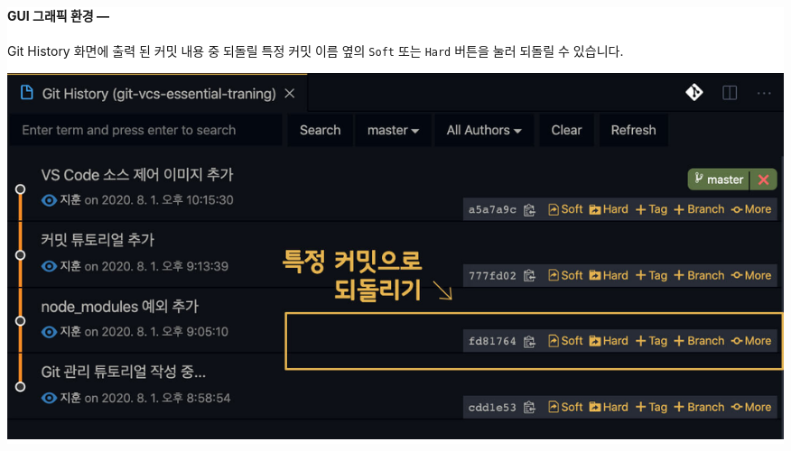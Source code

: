 #### GUI 그래픽 환경 —

Git History 화면에 출력 된 커밋 내용 중 되돌릴 특정 커밋 이름 옆의 `Soft` 또는 `Hard` 버튼을 눌러 되돌릴 수 있습니다.

<img src="./assets/08-git-reset-to-special-commit.jpg" alt />